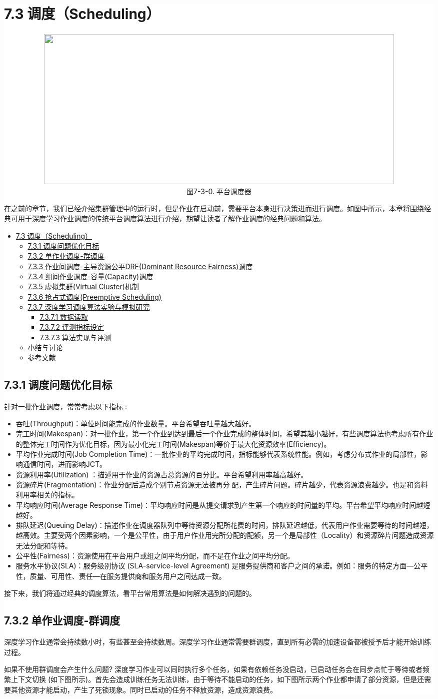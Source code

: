 

# 7.3 调度（Scheduling）

<center> <img src="./img/3/7-3-10-schedulemodule.png" ch="500" width="700" height="300" /></center>
<center>图7-3-0. 平台调度器</center>

在之前的章节，我们已经介绍集群管理中的运行时，但是作业在启动前，需要平台本身进行决策进而进行调度。如图中所示，本章将围绕经典可用于深度学习作业调度的传统平台调度算法进行介绍，期望让读者了解作业调度的经典问题和算法。

- [7.3 调度（Scheduling）](#73-调度scheduling)
  - [7.3.1 调度问题优化目标](#731-调度问题优化目标)
  - [7.3.2 单作业调度-群调度](#732-单作业调度-群调度)
  - [7.3.3 作业间调度-主导资源公平DRF(Dominant Resource Fairness)调度](#733-作业间调度-主导资源公平drfdominant-resource-fairness调度)
  - [7.3.4 组间作业调度-容量(Capacity)调度](#734-组间作业调度-容量capacity调度)
  - [7.3.5 虚拟集群(Virtual Cluster)机制](#735-虚拟集群virtual-cluster机制)
  - [7.3.6 抢占式调度(Preemptive Scheduling)](#736-抢占式调度preemptive-scheduling)
  - [7.3.7 深度学习调度算法实验与模拟研究](#737-深度学习调度算法实验与模拟研究)
    - [7.3.7.1 数据读取](#7371-数据读取)
    - [7.3.7.2 评测指标设定](#7372-评测指标设定)
    - [7.3.7.3 算法实现与评测](#7373-算法实现与评测)
  - [小结与讨论](#小结与讨论)
  - [参考文献](#参考文献)



## 7.3.1 调度问题优化目标

针对一批作业调度，常常考虑以下指标 :

- 吞吐(Throughput)：单位时间能完成的作业数量。平台希望吞吐量越大越好。 
- 完工时间(Makespan)：对一批作业，第一个作业到达到最后一个作业完成的整体时间，希望其越小越好，有些调度算法也考虑所有作业的整体完工时间作为优化目标，因为最小化完工时间(Makespan)等价于最大化资源效率(Efficiency)。
- 平均作业完成时间(Job Completion Time)：一批作业的平均完成时间，指标能够代表系统性能。例如，考虑分布式作业的局部性，影响通信时间，进而影响JCT。
- 资源利用率(Utilization) ：描述用于作业的资源占总资源的百分比。平台希望利用率越高越好。
- 资源碎片(Fragmentation)：作业分配后造成个别节点资源无法被再分 配，产生碎片问题。碎片越少，代表资源浪费越少。也是和资料利用率相关的指标。
- 平均响应时间(Average Response Time)：平均响应时间是从提交请求到产生第一个响应的时间量的平均。平台希望平均响应时间越短越好。 
- 排队延迟(Queuing Delay)：描述作业在调度器队列中等待资源分配所花费的时间，排队延迟越低，代表用户作业需要等待的时间越短，越高效。主要受两个因素影响，一个是公平性，由于用户作业用完所分配的配额，另一个是局部性（Locality）和资源碎片问题造成资源无法分配和等待。
- 公平性(Fairness)：资源使用在平台用户或组之间平均分配，而不是在作业之间平均分配。
- 服务水平协议(SLA)：服务级别协议 (SLA-service-level Agreement) 是服务提供商和客户之间的承诺。例如：服务的特定方面—公平性，质量、可用性、责任—在服务提供商和服务用户之间达成一致。
  
接下来，我们将通过经典的调度算法，看平台常用算法是如何解决遇到的问题的。

## 7.3.2 单作业调度-群调度

深度学习作业通常会持续数小时，有些甚至会持续数周。深度学习作业通常需要群调度，直到所有必需的加速设备都被授予后才能开始训练过程。 

如果不使用群调度会产生什么问题? 深度学习作业可以同时执行多个任务，如果有依赖任务没启动，已启动任务会在同步点忙于等待或者频繁上下文切换 (如下图所示)。首先会造成训练任务无法训练，由于等待不能启动的任务，如下图所示两个作业都申请了部分资源，但是还需要其他资源才能启动，产生了死锁现象。同时已启动的任务不释放资源，造成资源浪费。
